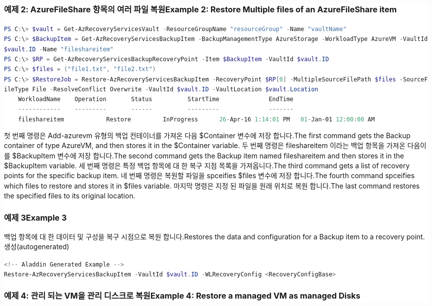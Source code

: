 ### <span data-ttu-id="17437-128">예제 2: AzureFileShare 항목의 여러 파일 복원</span><span class="sxs-lookup"><span data-stu-id="17437-128">Example 2: Restore Multiple files of an AzureFileShare item</span></span>

```powershell
PS C:\> $vault = Get-AzRecoveryServicesVault -ResourceGroupName "resourceGroup" -Name "vaultName"
PS C:\> $BackupItem = Get-AzRecoveryServicesBackupItem -BackupManagementType AzureStorage -WorkloadType AzureVM -VaultId $vault.ID -Name "fileshareitem"
PS C:\> $RP = Get-AzRecoveryServicesBackupRecoveryPoint -Item $BackupItem -VaultId $vault.ID
PS C:\> $files = ("file1.txt", "file2.txt")
PS C:\> $RestoreJob = Restore-AzRecoveryServicesBackupItem -RecoveryPoint $RP[0] -MultipleSourceFilePath $files -SourceFileType File -ResolveConflict Overwrite -VaultId $vault.ID -VaultLocation $vault.Location
    WorkloadName    Operation       Status          StartTime              EndTime
    ------------    ---------       ------          ---------              -------
    fileshareitem            Restore         InProgress      26-Apr-16 1:14:01 PM   01-Jan-01 12:00:00 AM
```

<span data-ttu-id="17437-129">첫 번째 명령은 Add-azurevm 유형의 백업 컨테이너를 가져온 다음 $Container 변수에 저장 합니다.</span><span class="sxs-lookup"><span data-stu-id="17437-129">The first command gets the Backup container of type AzureVM, and then stores it in the $Container variable.</span></span>
<span data-ttu-id="17437-130">두 번째 명령은 fileshareitem 이라는 백업 항목을 가져온 다음이를 $BackupItem 변수에 저장 합니다.</span><span class="sxs-lookup"><span data-stu-id="17437-130">The second command gets the Backup item named fileshareitem and then stores it in the $BackupItem variable.</span></span>
<span data-ttu-id="17437-131">세 번째 명령은 특정 백업 항목에 대 한 복구 지점 목록을 가져옵니다.</span><span class="sxs-lookup"><span data-stu-id="17437-131">The third command gets a list of recovery points for the specific backup item.</span></span>
<span data-ttu-id="17437-132">네 번째 명령은 복원할 파일을 spceifies $files 변수에 저장 합니다.</span><span class="sxs-lookup"><span data-stu-id="17437-132">The fourth command spceifies which files to restore and stores it in $files variable.</span></span>
<span data-ttu-id="17437-133">마지막 명령은 지정 된 파일을 원래 위치로 복원 합니다.</span><span class="sxs-lookup"><span data-stu-id="17437-133">The last command restores the specified files to its original location.</span></span>

### <span data-ttu-id="17437-134">예제 3</span><span class="sxs-lookup"><span data-stu-id="17437-134">Example 3</span></span>

<span data-ttu-id="17437-135">백업 항목에 대 한 데이터 및 구성을 복구 시점으로 복원 합니다.</span><span class="sxs-lookup"><span data-stu-id="17437-135">Restores the data and configuration for a Backup item to a recovery point.</span></span> <span data-ttu-id="17437-136">생성</span><span class="sxs-lookup"><span data-stu-id="17437-136">(autogenerated)</span></span>

```powershell
<!-- Aladdin Generated Example --> 
Restore-AzRecoveryServicesBackupItem -VaultId $vault.ID -WLRecoveryConfig <RecoveryConfigBase>
```
### <span data-ttu-id="17437-137">예제 4: 관리 되는 VM을 관리 디스크로 복원</span><span class="sxs-lookup"><span data-stu-id="17437-137">Example 4: Restore a managed VM as managed Disks</span></span>
